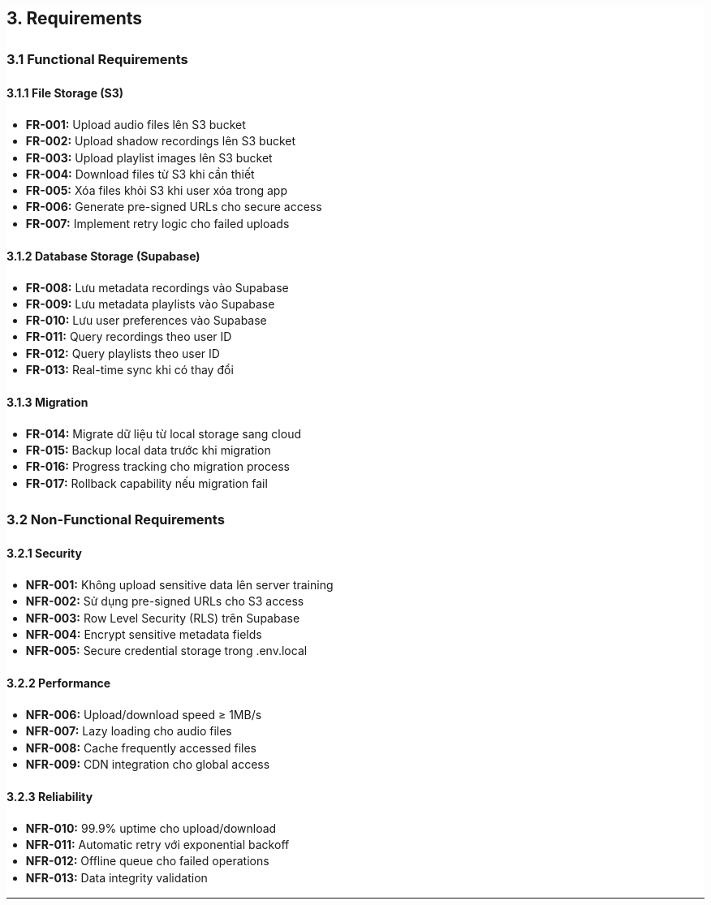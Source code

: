 
## 3. Requirements

### 3.1 Functional Requirements

#### 3.1.1 File Storage (S3)
- **FR-001:** Upload audio files lên S3 bucket
- **FR-002:** Upload shadow recordings lên S3 bucket  
- **FR-003:** Upload playlist images lên S3 bucket
- **FR-004:** Download files từ S3 khi cần thiết
- **FR-005:** Xóa files khỏi S3 khi user xóa trong app
- **FR-006:** Generate pre-signed URLs cho secure access
- **FR-007:** Implement retry logic cho failed uploads

#### 3.1.2 Database Storage (Supabase)
- **FR-008:** Lưu metadata recordings vào Supabase
- **FR-009:** Lưu metadata playlists vào Supabase
- **FR-010:** Lưu user preferences vào Supabase
- **FR-011:** Query recordings theo user ID
- **FR-012:** Query playlists theo user ID
- **FR-013:** Real-time sync khi có thay đổi

#### 3.1.3 Migration
- **FR-014:** Migrate dữ liệu từ local storage sang cloud
- **FR-015:** Backup local data trước khi migration
- **FR-016:** Progress tracking cho migration process
- **FR-017:** Rollback capability nếu migration fail

### 3.2 Non-Functional Requirements

#### 3.2.1 Security
- **NFR-001:** Không upload sensitive data lên server training
- **NFR-002:** Sử dụng pre-signed URLs cho S3 access
- **NFR-003:** Row Level Security (RLS) trên Supabase
- **NFR-004:** Encrypt sensitive metadata fields
- **NFR-005:** Secure credential storage trong .env.local

#### 3.2.2 Performance
- **NFR-006:** Upload/download speed ≥ 1MB/s
- **NFR-007:** Lazy loading cho audio files
- **NFR-008:** Cache frequently accessed files
- **NFR-009:** CDN integration cho global access

#### 3.2.3 Reliability
- **NFR-010:** 99.9% uptime cho upload/download
- **NFR-011:** Automatic retry với exponential backoff
- **NFR-012:** Offline queue cho failed operations
- **NFR-013:** Data integrity validation

---
